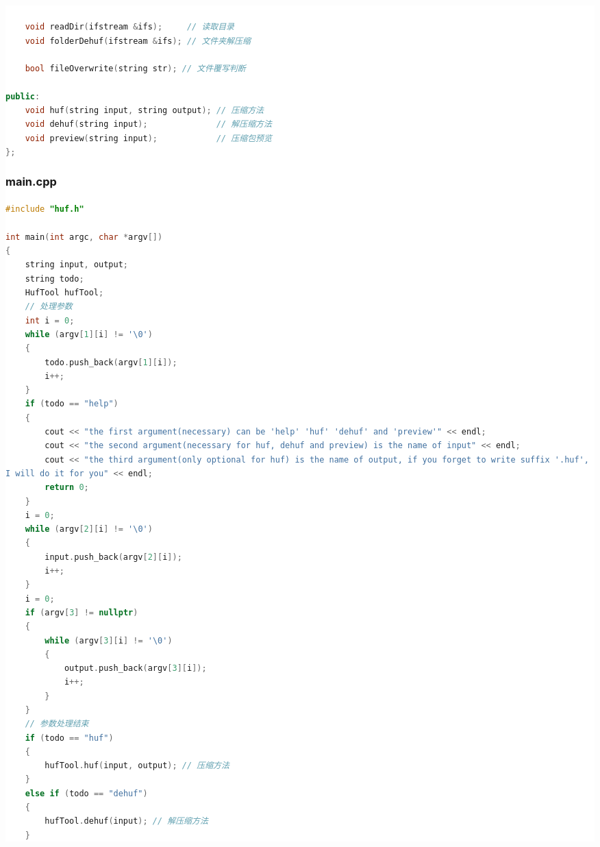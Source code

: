 ```c++

    void readDir(ifstream &ifs);     // 读取目录
    void folderDehuf(ifstream &ifs); // 文件夹解压缩

    bool fileOverwrite(string str); // 文件覆写判断

public:
    void huf(string input, string output); // 压缩方法
    void dehuf(string input);              // 解压缩方法
    void preview(string input);            // 压缩包预览
};
```

### main.cpp

```c++
#include "huf.h"

int main(int argc, char *argv[])
{
    string input, output;
    string todo;
    HufTool hufTool;
    // 处理参数
    int i = 0;
    while (argv[1][i] != '\0')
    {
        todo.push_back(argv[1][i]);
        i++;
    }
    if (todo == "help")
    {
        cout << "the first argument(necessary) can be 'help' 'huf' 'dehuf' and 'preview'" << endl;
        cout << "the second argument(necessary for huf, dehuf and preview) is the name of input" << endl;
        cout << "the third argument(only optional for huf) is the name of output, if you forget to write suffix '.huf', I will do it for you" << endl;
        return 0;
    }
    i = 0;
    while (argv[2][i] != '\0')
    {
        input.push_back(argv[2][i]);
        i++;
    }
    i = 0;
    if (argv[3] != nullptr)
    {
        while (argv[3][i] != '\0')
        {
            output.push_back(argv[3][i]);
            i++;
        }
    }
    // 参数处理结束
    if (todo == "huf")
    {
        hufTool.huf(input, output); // 压缩方法
    }
    else if (todo == "dehuf")
    {
        hufTool.dehuf(input); // 解压缩方法
    }
```